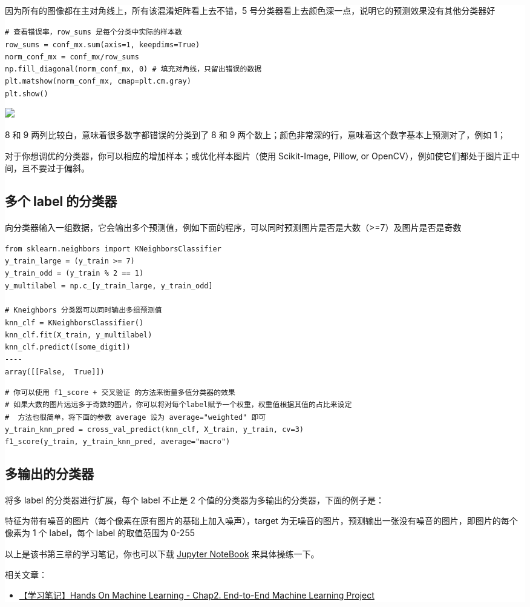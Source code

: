 因为所有的图像都在主对角线上，所有该混淆矩阵看上去不错，5 号分类器看上去颜色深一点，说明它的预测效果没有其他分类器好

```
# 查看错误率，row_sums 是每个分类中实际的样本数
row_sums = conf_mx.sum(axis=1, keepdims=True)
norm_conf_mx = conf_mx/row_sums 
np.fill_diagonal(norm_conf_mx, 0) # 填充对角线，只留出错误的数据
plt.matshow(norm_conf_mx, cmap=plt.cm.gray)
plt.show()
```
![](https://upload-images.jianshu.io/upload_images/1933644-b45bf8a9a3d9a0f8.png?imageMogr2/auto-orient/strip%7CimageView2/2/w/1240)

8 和 9 两列比较白，意味着很多数字都错误的分类到了 8 和 9 两个数上；颜色非常深的行，意味着这个数字基本上预测对了，例如 1；

对于你想调优的分类器，你可以相应的增加样本；或优化样本图片（使用 Scikit-Image, Pillow, or OpenCV），例如使它们都处于图片正中间，且不要过于偏斜。

## 多个 label 的分类器

向分类器输入一组数据，它会输出多个预测值，例如下面的程序，可以同时预测图片是否是大数（>=7）及图片是否是奇数

```
from sklearn.neighbors import KNeighborsClassifier
y_train_large = (y_train >= 7)
y_train_odd = (y_train % 2 == 1)
y_multilabel = np.c_[y_train_large, y_train_odd]

# Kneighbors 分类器可以同时输出多组预测值
knn_clf = KNeighborsClassifier()
knn_clf.fit(X_train, y_multilabel)
knn_clf.predict([some_digit])
----
array([[False,  True]])
```

```
# 你可以使用 f1_score + 交叉验证 的方法来衡量多值分类器的效果
# 如果大数的图片远远多于奇数的图片，你可以将对每个label赋予一个权重，权重值根据其值的占比来设定
#  方法也很简单，将下面的参数 average 设为 average="weighted" 即可
y_train_knn_pred = cross_val_predict(knn_clf, X_train, y_train, cv=3)
f1_score(y_train, y_train_knn_pred, average="macro")
```

## 多输出的分类器

将多 label 的分类器进行扩展，每个 label 不止是 2 个值的分类器为多输出的分类器，下面的例子是：

特征为带有噪音的图片（每个像素在原有图片的基础上加入噪声），target 为无噪音的图片，预测输出一张没有噪音的图片，即图片的每个像素为 1 个 label，每个 label 的取值范围为 0-255



以上是该书第三章的学习笔记，你也可以下载 [Jupyter NoteBook](https://github.com/jieniu/HOML-exercises/blob/master/chapter3/ch3_note.ipynb) 来具体操练一下。



相关文章：

* [【学习笔记】Hands On Machine Learning - Chap2. End-to-End Machine Learning Project](/AI/homl-ch2.md)